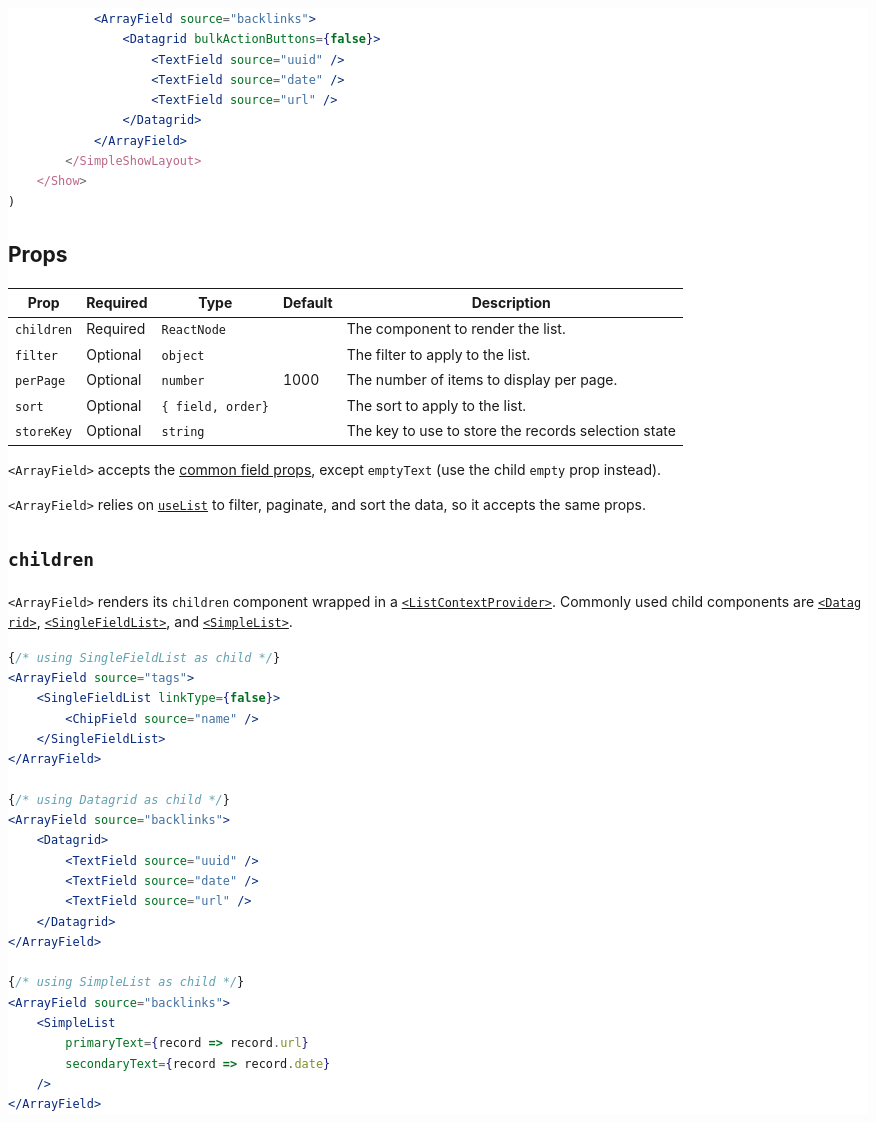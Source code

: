 ```jsx
            <ArrayField source="backlinks">
                <Datagrid bulkActionButtons={false}>
                    <TextField source="uuid" />
                    <TextField source="date" />
                    <TextField source="url" />
                </Datagrid>
            </ArrayField>
        </SimpleShowLayout>
    </Show>
)
```

## Props

| Prop       | Required | Type              | Default | Description                                        |
|------------|----------|-------------------|---------|----------------------------------------------------|
| `children` | Required | `ReactNode`       |         | The component to render the list.                  |
| `filter`   | Optional | `object`          |         | The filter to apply to the list.                   |
| `perPage`  | Optional | `number`          | 1000    | The number of items to display per page.           |
| `sort`     | Optional | `{ field, order}` |         | The sort to apply to the list.                     |
| `storeKey` | Optional | `string`          |         | The key to use to store the records selection state|

`<ArrayField>` accepts the [common field props](./Fields.md#common-field-props), except `emptyText` (use the child `empty` prop instead).

`<ArrayField>` relies on [`useList`](./useList.md) to filter, paginate, and sort the data, so it accepts the same props.

## `children`

`<ArrayField>` renders its `children` component wrapped in a [`<ListContextProvider>`](./useListContext.md). Commonly used child components are [`<Datagrid>`](./Datagrid.md), [`<SingleFieldList>`](./SingleFieldList.md), and [`<SimpleList>`](./SimpleList.md).

```jsx
{/* using SingleFieldList as child */}
<ArrayField source="tags">
    <SingleFieldList linkType={false}>
        <ChipField source="name" />
    </SingleFieldList>
</ArrayField>

{/* using Datagrid as child */}
<ArrayField source="backlinks">
    <Datagrid>
        <TextField source="uuid" />
        <TextField source="date" />
        <TextField source="url" />
    </Datagrid>
</ArrayField>

{/* using SimpleList as child */}
<ArrayField source="backlinks">
    <SimpleList
        primaryText={record => record.url}
        secondaryText={record => record.date}
    />
</ArrayField>
```
